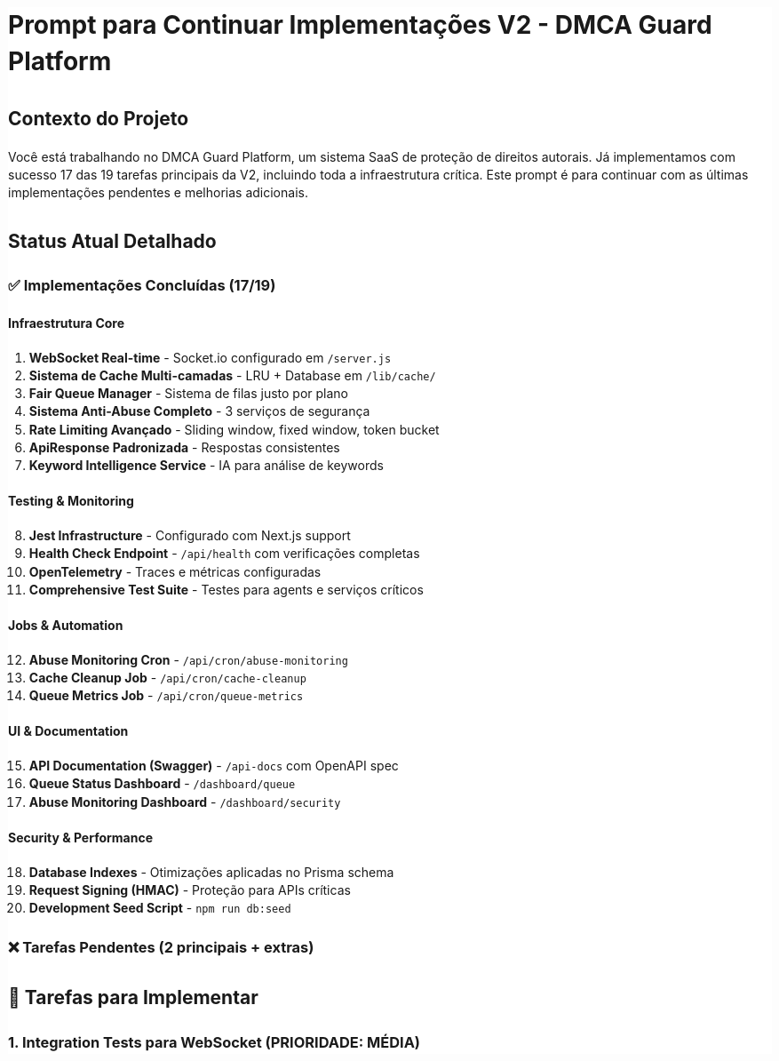# Prompt para Continuar Implementações V2 - DMCA Guard Platform

## Contexto do Projeto

Você está trabalhando no DMCA Guard Platform, um sistema SaaS de proteção de direitos autorais. Já implementamos com sucesso 17 das 19 tarefas principais da V2, incluindo toda a infraestrutura crítica. Este prompt é para continuar com as últimas implementações pendentes e melhorias adicionais.

## Status Atual Detalhado

### ✅ Implementações Concluídas (17/19)

#### Infraestrutura Core
1. **WebSocket Real-time** - Socket.io configurado em `/server.js`
2. **Sistema de Cache Multi-camadas** - LRU + Database em `/lib/cache/`
3. **Fair Queue Manager** - Sistema de filas justo por plano
4. **Sistema Anti-Abuse Completo** - 3 serviços de segurança
5. **Rate Limiting Avançado** - Sliding window, fixed window, token bucket
6. **ApiResponse Padronizada** - Respostas consistentes
7. **Keyword Intelligence Service** - IA para análise de keywords

#### Testing & Monitoring
8. **Jest Infrastructure** - Configurado com Next.js support
9. **Health Check Endpoint** - `/api/health` com verificações completas
10. **OpenTelemetry** - Traces e métricas configuradas
11. **Comprehensive Test Suite** - Testes para agents e serviços críticos

#### Jobs & Automation
12. **Abuse Monitoring Cron** - `/api/cron/abuse-monitoring`
13. **Cache Cleanup Job** - `/api/cron/cache-cleanup`
14. **Queue Metrics Job** - `/api/cron/queue-metrics`

#### UI & Documentation
15. **API Documentation (Swagger)** - `/api-docs` com OpenAPI spec
16. **Queue Status Dashboard** - `/dashboard/queue`
17. **Abuse Monitoring Dashboard** - `/dashboard/security`

#### Security & Performance
18. **Database Indexes** - Otimizações aplicadas no Prisma schema
19. **Request Signing (HMAC)** - Proteção para APIs críticas
20. **Development Seed Script** - `npm run db:seed`

### ❌ Tarefas Pendentes (2 principais + extras)

## 🎯 Tarefas para Implementar

### 1. Integration Tests para WebSocket (PRIORIDADE: MÉDIA)
